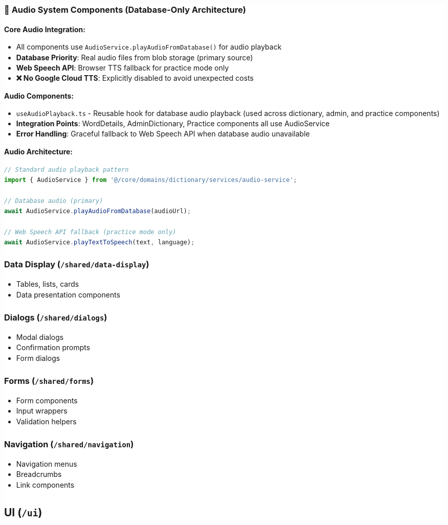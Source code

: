 ### 🎵 **Audio System Components** (Database-Only Architecture)

**Core Audio Integration:**

- All components use `AudioService.playAudioFromDatabase()` for audio playback
- **Database Priority**: Real audio files from blob storage (primary source)
- **Web Speech API**: Browser TTS fallback for practice mode only
- **❌ No Google Cloud TTS**: Explicitly disabled to avoid unexpected costs

**Audio Components:**

- `useAudioPlayback.ts` - Reusable hook for database audio playback (used across dictionary, admin, and practice components)
- **Integration Points**: WordDetails, AdminDictionary, Practice components all use AudioService
- **Error Handling**: Graceful fallback to Web Speech API when database audio unavailable

**Audio Architecture:**

```typescript
// Standard audio playback pattern
import { AudioService } from '@/core/domains/dictionary/services/audio-service';

// Database audio (primary)
await AudioService.playAudioFromDatabase(audioUrl);

// Web Speech API fallback (practice mode only)
await AudioService.playTextToSpeech(text, language);
```

### Data Display (`/shared/data-display`)

- Tables, lists, cards
- Data presentation components

### Dialogs (`/shared/dialogs`)

- Modal dialogs
- Confirmation prompts
- Form dialogs

### Forms (`/shared/forms`)

- Form components
- Input wrappers
- Validation helpers

### Navigation (`/shared/navigation`)

- Navigation menus
- Breadcrumbs
- Link components

## UI (`/ui`)

